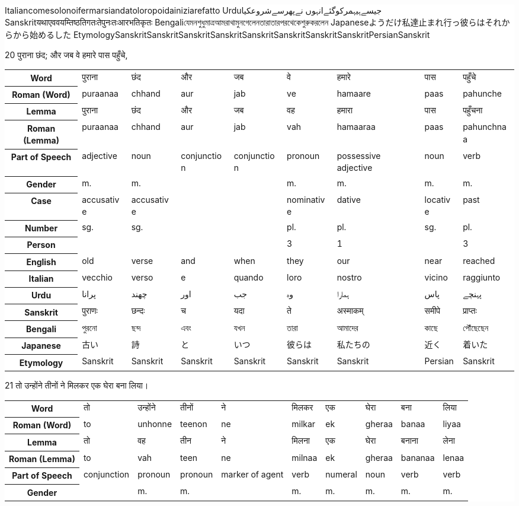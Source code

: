 <tr><th>Italian</th><td>come</td><td>solo</td><td>noi</td><td>fermarsi</td><td>andato</td><td>loro</td><td>poi</td><td>da</td><td>iniziare</td><td>fatto</td></tr>
<tr><th>Urdu</th><td>جیسے</td><td>ہی</td><td>ہم</td><td>رکو</td><td>گئے</td><td>انہوں نے</td><td>پھر</td><td>سے</td><td>شروع</td><td>کیا</td></tr>
<tr><th>Sanskrit</th><td>यथा</td><td>एव</td><td>वयम्</td><td>तिष्ठति</td><td>गतः</td><td>ते</td><td>पुनः</td><td>तः</td><td>आरभति</td><td>कृतः</td></tr>
<tr><th>Bengali</th><td>যেমন</td><td>শুধুমাত্র</td><td>আমরা</td><td>থামুন</td><td>গেলেন</td><td>তারা</td><td>তারপর</td><td>থেকে</td><td>শুরু</td><td>করলেন</td></tr>
<tr><th>Japanese</th><td>よう</td><td>だけ</td><td>私達</td><td>止まれ</td><td>行っ</td><td>彼らは</td><td>それから</td><td>から</td><td>始める</td><td>した</td></tr>
<tr><th>Etymology</th><td>Sanskrit</td><td>Sanskrit</td><td>Sanskrit</td><td>Sanskrit</td><td>Sanskrit</td><td>Sanskrit</td><td>Sanskrit</td><td>Sanskrit</td><td>Persian</td><td>Sanskrit</td></tr>
</table>

20 पुराना छंद; और जब वे हमारे पास पहुँचे,

<table>
<tr><th>Word</th><td>पुराना</td><td>छंद</td><td>और</td><td>जब</td><td>वे</td><td>हमारे</td><td>पास</td><td>पहुँचे</td></tr>
<tr><th>Roman (Word)</th><td>puraanaa</td><td>chhand</td><td>aur</td><td>jab</td><td>ve</td><td>hamaare</td><td>paas</td><td>pahunche</td></tr>
<tr><th>Lemma</th><td>पुराना</td><td>छंद</td><td>और</td><td>जब</td><td>वह</td><td>हमारा</td><td>पास</td><td>पहुँचना</td></tr>
<tr><th>Roman (Lemma)</th><td>puraanaa</td><td>chhand</td><td>aur</td><td>jab</td><td>vah</td><td>hamaaraa</td><td>paas</td><td>pahunchnaa</td></tr>
<tr><th>Part of Speech</th><td>adjective</td><td>noun</td><td>conjunction</td><td>conjunction</td><td>pronoun</td><td>possessive adjective</td><td>noun</td><td>verb</td></tr>
<tr><th>Gender</th><td>m.</td><td>m.</td><td></td><td></td><td>m.</td><td>m.</td><td>m.</td><td>m.</td></tr>
<tr><th>Case</th><td>accusative</td><td>accusative</td><td></td><td></td><td>nominative</td><td>dative</td><td>locative</td><td>past</td></tr>
<tr><th>Number</th><td>sg.</td><td>sg.</td><td></td><td></td><td>pl.</td><td>pl.</td><td>sg.</td><td>pl.</td></tr>
<tr><th>Person</th><td></td><td></td><td></td><td></td><td>3</td><td>1</td><td></td><td>3</td></tr>
<tr><th>English</th><td>old</td><td>verse</td><td>and</td><td>when</td><td>they</td><td>our</td><td>near</td><td>reached</td></tr>
<tr><th>Italian</th><td>vecchio</td><td>verso</td><td>e</td><td>quando</td><td>loro</td><td>nostro</td><td>vicino</td><td>raggiunto</td></tr>
<tr><th>Urdu</th><td>پرانا</td><td>چھند</td><td>اور</td><td>جب</td><td>وہ</td><td>ہمارا</td><td>پاس</td><td>پہنچے</td></tr>
<tr><th>Sanskrit</th><td>पुराणः</td><td>छन्दः</td><td>च</td><td>यदा</td><td>ते</td><td>अस्माकम्</td><td>समीपे</td><td>प्राप्तः</td></tr>
<tr><th>Bengali</th><td>পুরনো</td><td>ছন্দ</td><td>এবং</td><td>যখন</td><td>তারা</td><td>আমাদের</td><td>কাছে</td><td>পৌঁছেছেন</td></tr>
<tr><th>Japanese</th><td>古い</td><td>詩</td><td>と</td><td>いつ</td><td>彼らは</td><td>私たちの</td><td>近く</td><td>着いた</td></tr>
<tr><th>Etymology</th><td>Sanskrit</td><td>Sanskrit</td><td>Sanskrit</td><td>Sanskrit</td><td>Sanskrit</td><td>Sanskrit</td><td>Persian</td><td>Sanskrit</td></tr>
</table>

21 तो उन्होंने तीनों ने मिलकर एक घेरा बना लिया।

<table>
<tr><th>Word</th><td>तो</td><td>उन्होंने</td><td>तीनों</td><td>ने</td><td>मिलकर</td><td>एक</td><td>घेरा</td><td>बना</td><td>लिया</td></tr>
<tr><th>Roman (Word)</th><td>to</td><td>unhonne</td><td>teenon</td><td>ne</td><td>milkar</td><td>ek</td><td>gheraa</td><td>banaa</td><td>liyaa</td></tr>
<tr><th>Lemma</th><td>तो</td><td>वह</td><td>तीन</td><td>ने</td><td>मिलना</td><td>एक</td><td>घेरा</td><td>बनाना</td><td>लेना</td></tr>
<tr><th>Roman (Lemma)</th><td>to</td><td>vah</td><td>teen</td><td>ne</td><td>milnaa</td><td>ek</td><td>gheraa</td><td>bananaa</td><td>lenaa</td></tr>
<tr><th>Part of Speech</th><td>conjunction</td><td>pronoun</td><td>pronoun</td><td>marker of agent</td><td>verb</td><td>numeral</td><td>noun</td><td>verb</td><td>verb</td></tr>
<tr><th>Gender</th><td></td><td>m.</td><td>m.</td><td></td><td>m.</td><td>m.</td><td>m.</td><td>m.</td><td>m.</td></tr>